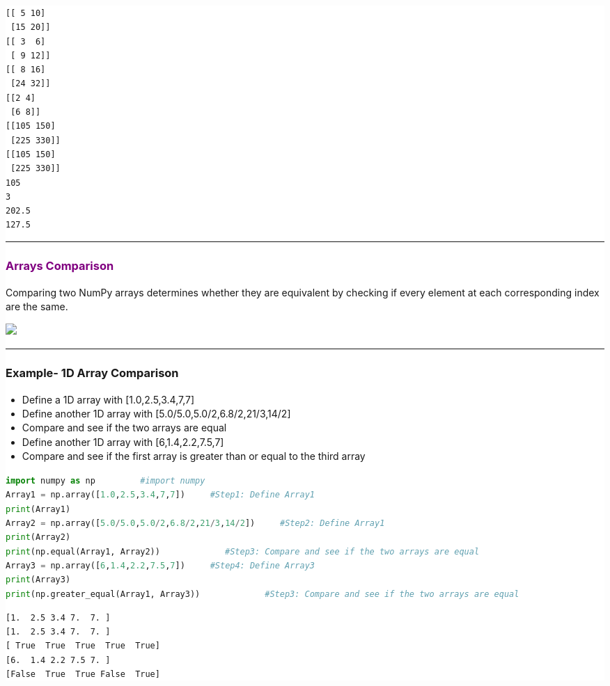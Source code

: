     [[ 5 10]
     [15 20]]
    [[ 3  6]
     [ 9 12]]
    [[ 8 16]
     [24 32]]
    [[2 4]
     [6 8]]
    [[105 150]
     [225 330]]
    [[105 150]
     [225 330]]
    105
    3
    202.5
    127.5


___
### <font color=purple>Arrays Comparison</font>


Comparing two NumPy arrays determines whether they are equivalent by checking if every element at each corresponding index are the same.

![](https://www.w3resource.com/w3r_images/python-numpy-image-exercise-28.png)

___
### Example- 1D Array Comparison
- Define a 1D array with [1.0,2.5,3.4,7,7]
- Define another 1D array with [5.0/5.0,5.0/2,6.8/2,21/3,14/2]
- Compare and see if the two arrays are equal
- Define another 1D array with [6,1.4,2.2,7.5,7]
- Compare and see if the first array is greater than or equal to the third array


```python
import numpy as np         #import numpy
Array1 = np.array([1.0,2.5,3.4,7,7])     #Step1: Define Array1
print(Array1)
Array2 = np.array([5.0/5.0,5.0/2,6.8/2,21/3,14/2])     #Step2: Define Array1
print(Array2)
print(np.equal(Array1, Array2))             #Step3: Compare and see if the two arrays are equal
Array3 = np.array([6,1.4,2.2,7.5,7])     #Step4: Define Array3
print(Array3)
print(np.greater_equal(Array1, Array3))             #Step3: Compare and see if the two arrays are equal

```

    [1.  2.5 3.4 7.  7. ]
    [1.  2.5 3.4 7.  7. ]
    [ True  True  True  True  True]
    [6.  1.4 2.2 7.5 7. ]
    [False  True  True False  True]
